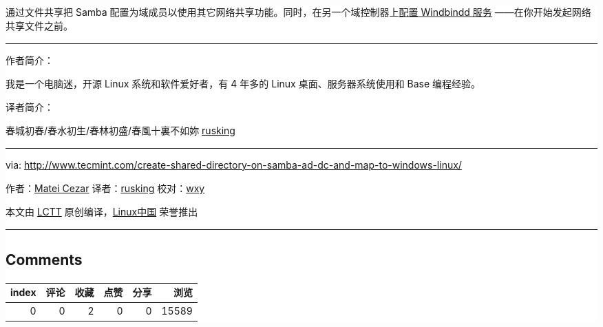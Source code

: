 通过文件共享把 Samba 配置为域成员以使用其它网络共享功能。同时，在另一个域控制器上[配置 Windbindd 服务](https://linux.cn/article-8070-1.html) ——在你开始发起网络共享文件之前。

---

作者简介：

我是一个电脑迷，开源 Linux 系统和软件爱好者，有 4 年多的 Linux 桌面、服务器系统使用和 Base 编程经验。

译者简介：

春城初春/春水初生/春林初盛/春風十裏不如妳 [rusking](https://github.com/rusking)

---

via: <http://www.tecmint.com/create-shared-directory-on-samba-ad-dc-and-map-to-windows-linux/>

作者：[Matei Cezar](http://www.tecmint.com/author/cezarmatei/) 译者：[rusking](https://github.com/rusking) 校对：[wxy](https://github.com/wxy)

本文由 [LCTT](https://github.com/LCTT/TranslateProject) 原创编译，[Linux中国](https://linux.cn/) 荣誉推出

***

## Comments


|   index |   评论 |   收藏 |   点赞 |   分享 |   浏览 |
|--------:|-------:|-------:|-------:|-------:|-------:|
|       0 |      0 |      2 |      0 |      0 |  15589 |
